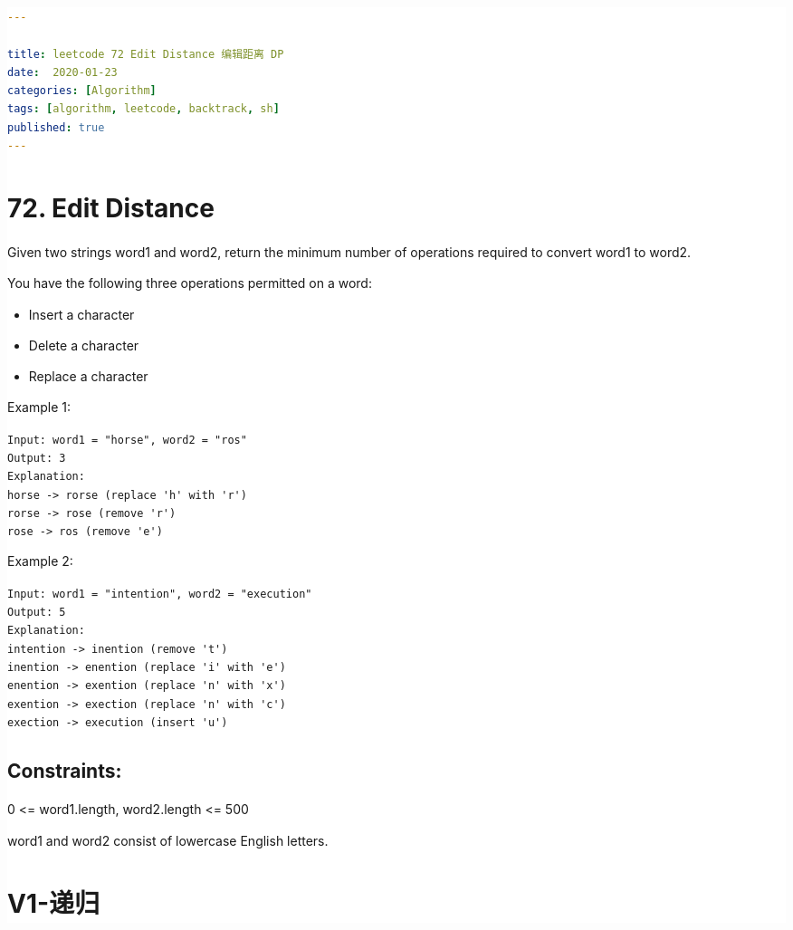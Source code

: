 ```yaml
---

title: leetcode 72 Edit Distance 编辑距离 DP 
date:  2020-01-23 
categories: [Algorithm]
tags: [algorithm, leetcode, backtrack, sh]
published: true
---
```


# 72. Edit Distance

Given two strings word1 and word2, return the minimum number of operations required to convert word1 to word2.

You have the following three operations permitted on a word:

- Insert a character

- Delete a character

- Replace a character

Example 1:

```
Input: word1 = "horse", word2 = "ros"
Output: 3
Explanation: 
horse -> rorse (replace 'h' with 'r')
rorse -> rose (remove 'r')
rose -> ros (remove 'e')
```

Example 2:

```
Input: word1 = "intention", word2 = "execution"
Output: 5
Explanation: 
intention -> inention (remove 't')
inention -> enention (replace 'i' with 'e')
enention -> exention (replace 'n' with 'x')
exention -> exection (replace 'n' with 'c')
exection -> execution (insert 'u')
```

## Constraints:

0 <= word1.length, word2.length <= 500

word1 and word2 consist of lowercase English letters.

# V1-递归
